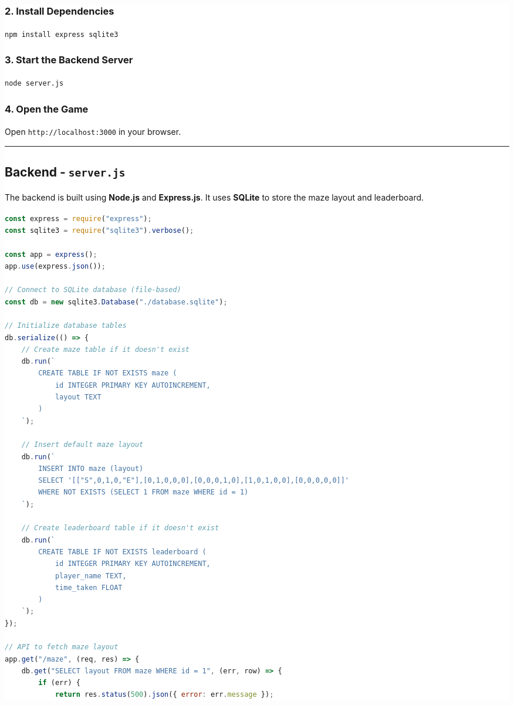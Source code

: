 ### **2. Install Dependencies**

```bash
npm install express sqlite3
```

### **3. Start the Backend Server**

```bash
node server.js
```

### **4. Open the Game**

Open `http://localhost:3000` in your browser.

---

## **Backend - `server.js`**

The backend is built using **Node.js** and **Express.js**. It uses **SQLite** to store the maze layout and leaderboard.

```javascript
const express = require("express");
const sqlite3 = require("sqlite3").verbose();

const app = express();
app.use(express.json());

// Connect to SQLite database (file-based)
const db = new sqlite3.Database("./database.sqlite");

// Initialize database tables
db.serialize(() => {
    // Create maze table if it doesn't exist
    db.run(`
        CREATE TABLE IF NOT EXISTS maze (
            id INTEGER PRIMARY KEY AUTOINCREMENT,
            layout TEXT
        )
    `);

    // Insert default maze layout
    db.run(`
        INSERT INTO maze (layout)
        SELECT '[["S",0,1,0,"E"],[0,1,0,0,0],[0,0,0,1,0],[1,0,1,0,0],[0,0,0,0,0]]'
        WHERE NOT EXISTS (SELECT 1 FROM maze WHERE id = 1)
    `);

    // Create leaderboard table if it doesn't exist
    db.run(`
        CREATE TABLE IF NOT EXISTS leaderboard (
            id INTEGER PRIMARY KEY AUTOINCREMENT,
            player_name TEXT,
            time_taken FLOAT
        )
    `);
});

// API to fetch maze layout
app.get("/maze", (req, res) => {
    db.get("SELECT layout FROM maze WHERE id = 1", (err, row) => {
        if (err) {
            return res.status(500).json({ error: err.message });
```